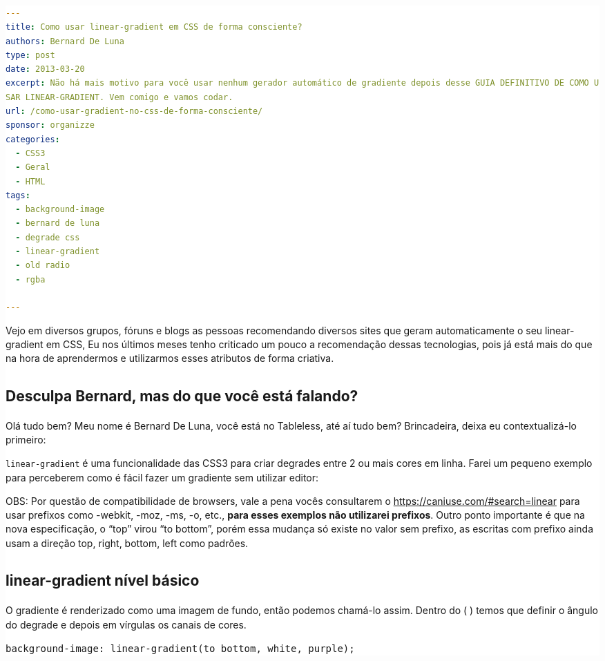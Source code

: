 ```yaml
---
title: Como usar linear-gradient em CSS de forma consciente?
authors: Bernard De Luna
type: post
date: 2013-03-20
excerpt: Não há mais motivo para você usar nenhum gerador automático de gradiente depois desse GUIA DEFINITIVO DE COMO USAR LINEAR-GRADIENT. Vem comigo e vamos codar.
url: /como-usar-gradient-no-css-de-forma-consciente/
sponsor: organizze
categories:
  - CSS3
  - Geral
  - HTML
tags:
  - background-image
  - bernard de luna
  - degrade css
  - linear-gradient
  - old radio
  - rgba

---
```

Vejo em diversos grupos, fóruns e blogs as pessoas recomendando diversos sites que geram automaticamente o seu linear-gradient em CSS, Eu nos últimos meses tenho criticado um pouco a recomendação dessas tecnologias, pois já está mais do que na hora de aprendermos e utilizarmos esses atributos de forma criativa.

## Desculpa Bernard, mas do que você está falando?

Olá tudo bem? Meu nome é Bernard De Luna, você está no Tableless, até aí tudo bem? Brincadeira, deixa eu contextualizá-lo primeiro:

`linear-gradient` é uma funcionalidade das CSS3 para criar degrades entre 2 ou mais cores em linha. Farei um pequeno exemplo para perceberem como é fácil fazer um gradiente sem utilizar editor:

OBS: Por questão de compatibilidade de browsers, vale a pena vocês consultarem o <a href="https://caniuse.com/#search=linear" title="https://caniuse.com/#search=linear" target="_blank">https://caniuse.com/#search=linear</a> para usar prefixos como -webkit, -moz, -ms, -o, etc., **para esses exemplos não utilizarei prefixos**. Outro ponto importante é que na nova especificação, o &#8220;top&#8221; virou &#8220;to bottom&#8221;, porém essa mudança só existe no valor sem prefixo, as escritas com prefixo ainda usam a direção top, right, bottom, left como padrões.

## linear-gradient nível básico

O gradiente é renderizado como uma imagem de fundo, então podemos chamá-lo assim. Dentro do ( ) temos que definir o ângulo do degrade e depois em vírgulas os canais de cores.

<pre class="lang-css">background-image: linear-gradient(to bottom, white, purple);</pre>

<div class="exemplo e1">
</div>

